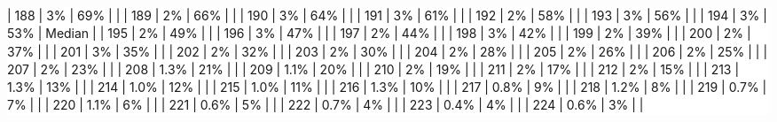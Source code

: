 | 188 | 3% | 69% |  |
| 189 | 2% | 66% |  |
| 190 | 3% | 64% |  |
| 191 | 3% | 61% |  |
| 192 | 2% | 58% |  |
| 193 | 3% | 56% |  |
| 194 | 3% | 53% | Median |
| 195 | 2% | 49% |  |
| 196 | 3% | 47% |  |
| 197 | 2% | 44% |  |
| 198 | 3% | 42% |  |
| 199 | 2% | 39% |  |
| 200 | 2% | 37% |  |
| 201 | 3% | 35% |  |
| 202 | 2% | 32% |  |
| 203 | 2% | 30% |  |
| 204 | 2% | 28% |  |
| 205 | 2% | 26% |  |
| 206 | 2% | 25% |  |
| 207 | 2% | 23% |  |
| 208 | 1.3% | 21% |  |
| 209 | 1.1% | 20% |  |
| 210 | 2% | 19% |  |
| 211 | 2% | 17% |  |
| 212 | 2% | 15% |  |
| 213 | 1.3% | 13% |  |
| 214 | 1.0% | 12% |  |
| 215 | 1.0% | 11% |  |
| 216 | 1.3% | 10% |  |
| 217 | 0.8% | 9% |  |
| 218 | 1.2% | 8% |  |
| 219 | 0.7% | 7% |  |
| 220 | 1.1% | 6% |  |
| 221 | 0.6% | 5% |  |
| 222 | 0.7% | 4% |  |
| 223 | 0.4% | 4% |  |
| 224 | 0.6% | 3% |  |